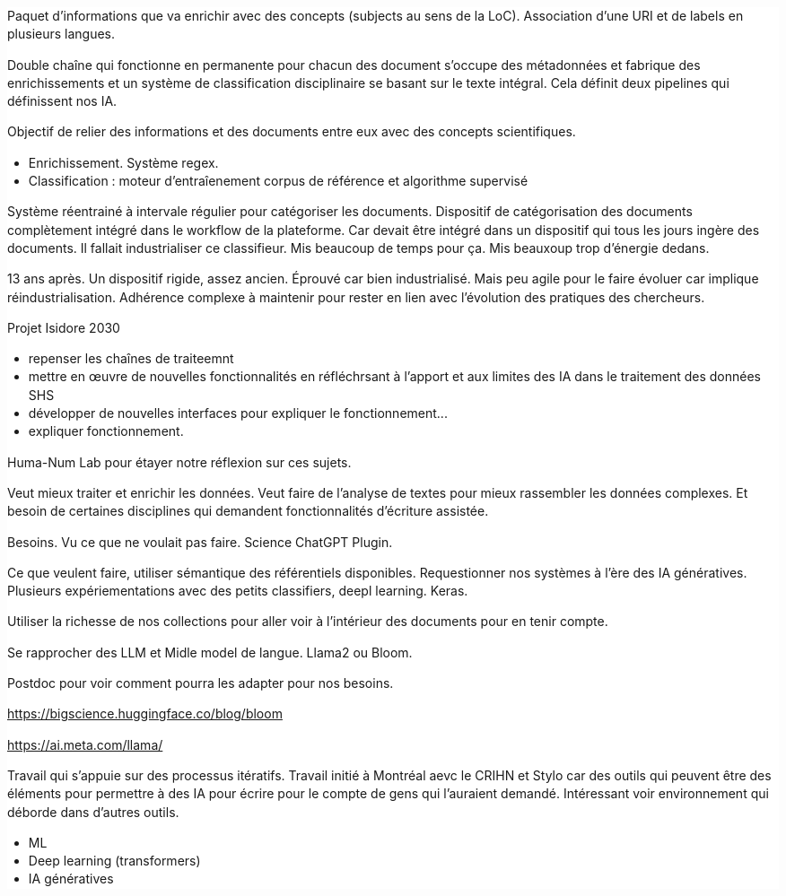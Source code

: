 Paquet d’informations que va enrichir avec des concepts (subjects au sens de la LoC). Association d’une URI et de labels en plusieurs langues.

Double chaîne qui fonctionne en permanente pour chacun des document s’occupe des métadonnées et fabrique des enrichissements et un système de classification disciplinaire se basant sur le texte intégral. Cela définit deux pipelines qui définissent nos IA.

Objectif de relier des informations et des documents entre eux avec des concepts scientifiques.

- Enrichissement. Système regex.
- Classification : moteur d’entraîenement corpus de référence et algorithme supervisé

Système réentrainé à intervale régulier pour catégoriser les documents. Dispositif de catégorisation des documents complètement intégré dans le workflow de la plateforme. Car devait être intégré dans un dispositif qui tous les jours ingère des documents. Il fallait industrialiser ce classifieur. Mis beaucoup de temps pour ça. Mis beauxoup trop d’énergie dedans.

13 ans après. Un dispositif rigide, assez ancien. Éprouvé car bien industrialisé. Mais peu agile pour le faire évoluer car implique réindustrialisation. Adhérence complexe à maintenir pour rester en lien avec l’évolution des pratiques des chercheurs.

Projet Isidore 2030

- repenser les chaînes de traiteemnt
- mettre en œuvre de nouvelles fonctionnalités en réfléchrsant à l’apport et aux limites des IA dans le traitement des données SHS
- développer de nouvelles interfaces pour expliquer le fonctionnement...
- expliquer fonctionnement.

Huma-Num Lab pour étayer notre réflexion sur ces sujets.

Veut mieux traiter et enrichir les données. Veut faire de l’analyse de textes pour mieux rassembler les données complexes. Et besoin de certaines disciplines qui demandent fonctionnalités d’écriture assistée.

Besoins. Vu ce que ne voulait pas faire. Science ChatGPT Plugin.

Ce que veulent faire, utiliser sémantique des référentiels disponibles. Requestionner nos systèmes à l’ère des IA génératives. Plusieurs expériementations avec des petits classifiers, deepl learning. Keras.

Utiliser la richesse de nos collections pour aller voir à l’intérieur des documents pour en tenir compte.

Se rapprocher des LLM et Midle model de langue. Llama2 ou Bloom.

Postdoc pour voir comment pourra les adapter pour nos besoins.

https://bigscience.huggingface.co/blog/bloom

https://ai.meta.com/llama/

Travail qui s’appuie sur des processus itératifs. Travail initié à Montréal aevc le CRIHN et Stylo car des outils qui peuvent être des éléments pour permettre à des IA pour écrire pour le compte de gens qui l’auraient demandé. Intéressant voir environnement qui déborde dans d’autres outils.

- ML
- Deep learning (transformers)
- IA génératives
